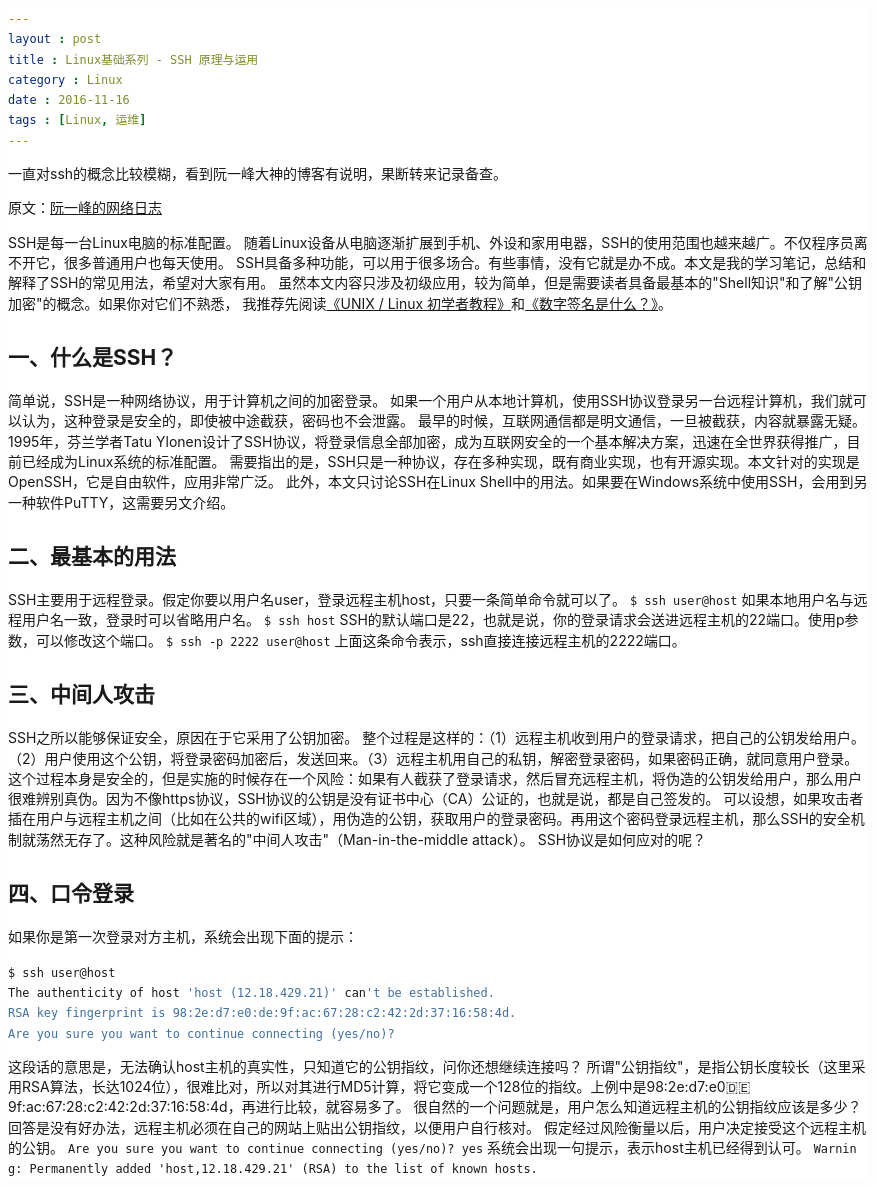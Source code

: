 ```yaml
---
layout : post
title : Linux基础系列 - SSH 原理与运用
category : Linux
date : 2016-11-16 
tags : [Linux, 运维]
---
```


一直对ssh的概念比较模糊，看到阮一峰大神的博客有说明，果断转来记录备查。

原文：[阮一峰的网络日志](http://www.ruanyifeng.com/blog/2011/12/ssh_remote_login.html)

SSH是每一台Linux电脑的标准配置。
随着Linux设备从电脑逐渐扩展到手机、外设和家用电器，SSH的使用范围也越来越广。不仅程序员离不开它，很多普通用户也每天使用。
SSH具备多种功能，可以用于很多场合。有些事情，没有它就是办不成。本文是我的学习笔记，总结和解释了SSH的常见用法，希望对大家有用。
虽然本文内容只涉及初级应用，较为简单，但是需要读者具备最基本的"Shell知识"和了解"公钥加密"的概念。如果你对它们不熟悉，
我推荐先阅读[《UNIX / Linux 初学者教程》](http://www.ee.surrey.ac.uk/Teaching/Unix/)和[《数字签名是什么？》](http://www.ruanyifeng.com/blog/2011/08/what_is_a_digital_signature.html)。

## 一、什么是SSH？
简单说，SSH是一种网络协议，用于计算机之间的加密登录。
如果一个用户从本地计算机，使用SSH协议登录另一台远程计算机，我们就可以认为，这种登录是安全的，即使被中途截获，密码也不会泄露。
最早的时候，互联网通信都是明文通信，一旦被截获，内容就暴露无疑。1995年，芬兰学者Tatu Ylonen设计了SSH协议，将登录信息全部加密，成为互联网安全的一个基本解决方案，迅速在全世界获得推广，目前已经成为Linux系统的标准配置。
需要指出的是，SSH只是一种协议，存在多种实现，既有商业实现，也有开源实现。本文针对的实现是OpenSSH，它是自由软件，应用非常广泛。
此外，本文只讨论SSH在Linux Shell中的用法。如果要在Windows系统中使用SSH，会用到另一种软件PuTTY，这需要另文介绍。

## 二、最基本的用法
SSH主要用于远程登录。假定你要以用户名user，登录远程主机host，只要一条简单命令就可以了。
`$ ssh user@host`
如果本地用户名与远程用户名一致，登录时可以省略用户名。
`$ ssh host`
SSH的默认端口是22，也就是说，你的登录请求会送进远程主机的22端口。使用p参数，可以修改这个端口。
`$ ssh -p 2222 user@host`
上面这条命令表示，ssh直接连接远程主机的2222端口。

## 三、中间人攻击
SSH之所以能够保证安全，原因在于它采用了公钥加密。
整个过程是这样的：（1）远程主机收到用户的登录请求，把自己的公钥发给用户。（2）用户使用这个公钥，将登录密码加密后，发送回来。（3）远程主机用自己的私钥，解密登录密码，如果密码正确，就同意用户登录。
这个过程本身是安全的，但是实施的时候存在一个风险：如果有人截获了登录请求，然后冒充远程主机，将伪造的公钥发给用户，那么用户很难辨别真伪。因为不像https协议，SSH协议的公钥是没有证书中心（CA）公证的，也就是说，都是自己签发的。
可以设想，如果攻击者插在用户与远程主机之间（比如在公共的wifi区域），用伪造的公钥，获取用户的登录密码。再用这个密码登录远程主机，那么SSH的安全机制就荡然无存了。这种风险就是著名的"中间人攻击"（Man-in-the-middle attack）。
SSH协议是如何应对的呢？

## 四、口令登录
如果你是第一次登录对方主机，系统会出现下面的提示：
```bash
$ ssh user@host
The authenticity of host 'host (12.18.429.21)' can't be established.
RSA key fingerprint is 98:2e:d7:e0:de:9f:ac:67:28:c2:42:2d:37:16:58:4d.
Are you sure you want to continue connecting (yes/no)?
```
这段话的意思是，无法确认host主机的真实性，只知道它的公钥指纹，问你还想继续连接吗？
所谓"公钥指纹"，是指公钥长度较长（这里采用RSA算法，长达1024位），很难比对，所以对其进行MD5计算，将它变成一个128位的指纹。上例中是98:2e:d7:e0:de:9f:ac:67:28:c2:42:2d:37:16:58:4d，再进行比较，就容易多了。
很自然的一个问题就是，用户怎么知道远程主机的公钥指纹应该是多少？回答是没有好办法，远程主机必须在自己的网站上贴出公钥指纹，以便用户自行核对。
假定经过风险衡量以后，用户决定接受这个远程主机的公钥。
`Are you sure you want to continue connecting (yes/no)? yes`
系统会出现一句提示，表示host主机已经得到认可。
`Warning: Permanently added 'host,12.18.429.21' (RSA) to the list of known hosts.`